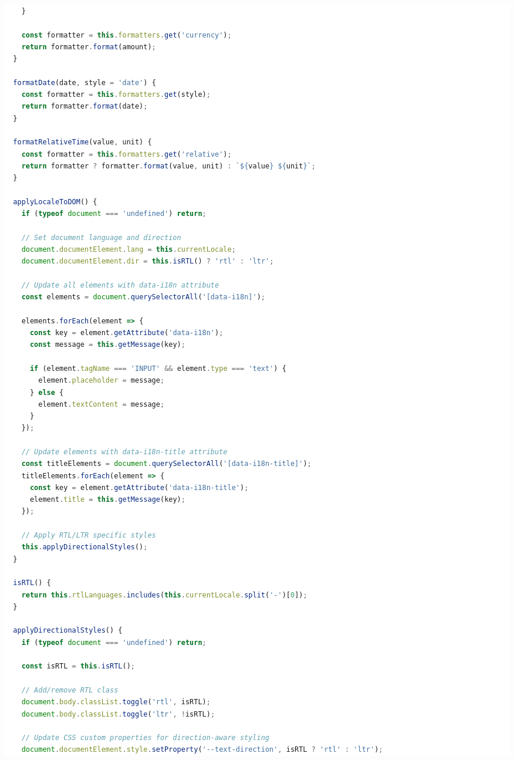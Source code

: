 ```javascript
    }
    
    const formatter = this.formatters.get('currency');
    return formatter.format(amount);
  }

  formatDate(date, style = 'date') {
    const formatter = this.formatters.get(style);
    return formatter.format(date);
  }

  formatRelativeTime(value, unit) {
    const formatter = this.formatters.get('relative');
    return formatter ? formatter.format(value, unit) : `${value} ${unit}`;
  }

  applyLocaleToDOM() {
    if (typeof document === 'undefined') return;

    // Set document language and direction
    document.documentElement.lang = this.currentLocale;
    document.documentElement.dir = this.isRTL() ? 'rtl' : 'ltr';

    // Update all elements with data-i18n attribute
    const elements = document.querySelectorAll('[data-i18n]');
    
    elements.forEach(element => {
      const key = element.getAttribute('data-i18n');
      const message = this.getMessage(key);
      
      if (element.tagName === 'INPUT' && element.type === 'text') {
        element.placeholder = message;
      } else {
        element.textContent = message;
      }
    });

    // Update elements with data-i18n-title attribute
    const titleElements = document.querySelectorAll('[data-i18n-title]');
    titleElements.forEach(element => {
      const key = element.getAttribute('data-i18n-title');
      element.title = this.getMessage(key);
    });

    // Apply RTL/LTR specific styles
    this.applyDirectionalStyles();
  }

  isRTL() {
    return this.rtlLanguages.includes(this.currentLocale.split('-')[0]);
  }

  applyDirectionalStyles() {
    if (typeof document === 'undefined') return;

    const isRTL = this.isRTL();
    
    // Add/remove RTL class
    document.body.classList.toggle('rtl', isRTL);
    document.body.classList.toggle('ltr', !isRTL);

    // Update CSS custom properties for direction-aware styling
    document.documentElement.style.setProperty('--text-direction', isRTL ? 'rtl' : 'ltr');
```